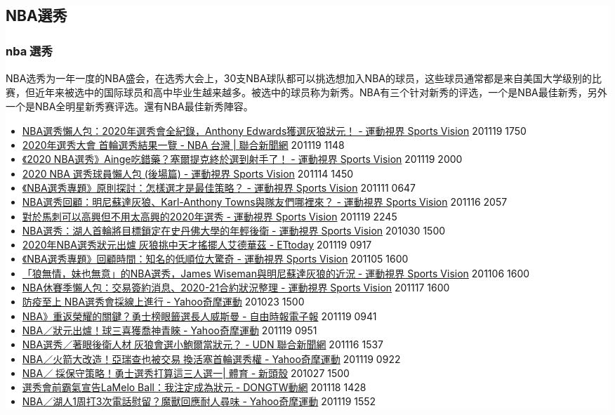 ## NBA選秀

### nba 選秀

NBA选秀为一年一度的NBA盛会，在选秀大会上，30支NBA球队都可以挑选想加入NBA的球员，这些球员通常都是来自美国大学级别的比赛，但近年来被选中的国际球员和高中毕业生越来越多。被选中的球员称为新秀。NBA有三个针对新秀的评选，一个是NBA最佳新秀，另外一个是NBA全明星新秀赛评选。還有NBA最佳新秀陣容。
- [NBA選秀懶人包：2020年選秀會全紀錄，Anthony Edwards獲選灰狼狀元！ - 運動視界 Sports Vision](https://www.sportsv.net/articles/79119 "NBA選秀懶人包：2020年選秀會全紀錄，Anthony Edwards獲選灰狼狀元！ - 運動視界 Sports Vision") 201119 1750
- [2020年選秀大會 首輪選秀結果一覽 - NBA 台灣 | 聯合新聞網](https://nba.udn.com/nba/story/6780/5026847 "2020年選秀大會 首輪選秀結果一覽 - NBA 台灣 | 聯合新聞網") 201119 1148
- [《2020 NBA選秀》Ainge吃錯藥？塞爾提克終於選到射手了！ - 運動視界 Sports Vision](https://www.sportsv.net/articles/79156 "《2020 NBA選秀》Ainge吃錯藥？塞爾提克終於選到射手了！ - 運動視界 Sports Vision") 201119 2000
- [2020 NBA 選秀球員懶人包 (後場篇) - 運動視界 Sports Vision](https://www.sportsv.net/articles/78815 "2020 NBA 選秀球員懶人包 (後場篇) - 運動視界 Sports Vision") 201114 1450
- [《NBA選秀專題》原則探討：怎樣選才是最佳策略？ - 運動視界 Sports Vision](https://www.sportsv.net/articles/75996 "《NBA選秀專題》原則探討：怎樣選才是最佳策略？ - 運動視界 Sports Vision") 201111 0647
- [NBA選秀回顧：明尼蘇達灰狼、Karl-Anthony Towns與隊友們哪裡來？ - 運動視界 Sports Vision](https://www.sportsv.net/articles/78761 "NBA選秀回顧：明尼蘇達灰狼、Karl-Anthony Towns與隊友們哪裡來？ - 運動視界 Sports Vision") 201116 2057
- [對於馬刺可以高興但不用太高興的2020年選秀 - 運動視界 Sports Vision](https://www.sportsv.net/articles/79175 "對於馬刺可以高興但不用太高興的2020年選秀 - 運動視界 Sports Vision") 201119 2245
- [NBA選秀：湖人首輪將目標鎖定在史丹佛大學的年輕後衛 - 運動視界 Sports Vision](https://www.sportsv.net/articles/78702 "NBA選秀：湖人首輪將目標鎖定在史丹佛大學的年輕後衛 - 運動視界 Sports Vision") 201030 1500
- [2020年NBA選秀狀元出爐 灰狼挑中天才搖擺人艾德華茲 - ETtoday](https://sports.ettoday.net/news/1857787?redirect=1 "2020年NBA選秀狀元出爐 灰狼挑中天才搖擺人艾德華茲 - ETtoday") 201119 0917
- [《NBA選秀專題》回顧時間：知名的低順位大驚奇 - 運動視界 Sports Vision](https://www.sportsv.net/articles/78792 "《NBA選秀專題》回顧時間：知名的低順位大驚奇 - 運動視界 Sports Vision") 201105 1600
- [「狼無情，妹也無意」的NBA選秀，James Wiseman與明尼蘇達灰狼的近況 - 運動視界 Sports Vision](https://www.sportsv.net/articles/78762 "「狼無情，妹也無意」的NBA選秀，James Wiseman與明尼蘇達灰狼的近況 - 運動視界 Sports Vision") 201106 1600
- [NBA休賽季懶人包：交易簽約消息、2020-21合約狀況整理 - 運動視界 Sports Vision](https://www.sportsv.net/articles/78938 "NBA休賽季懶人包：交易簽約消息、2020-21合約狀況整理 - 運動視界 Sports Vision") 201117 1600
- [防疫至上 NBA選秀會採線上進行 - Yahoo奇摩運動](https://tw.sports.yahoo.com/news/%E9%98%B2%E7%96%AB%E8%87%B3%E4%B8%8A-nba%E9%81%B8%E7%A7%80%E6%9C%83%E6%8E%A1%E7%B7%9A%E4%B8%8A%E9%80%B2%E8%A1%8C-093501207.html "防疫至上 NBA選秀會採線上進行 - Yahoo奇摩運動") 201023 1500
- [NBA》重返榮耀的關鍵？勇士榜眼籤選長人威斯曼 - 自由時報電子報](https://sports.ltn.com.tw/news/breakingnews/3356143 "NBA》重返榮耀的關鍵？勇士榜眼籤選長人威斯曼 - 自由時報電子報") 201119 0941
- [NBA／狀元出爐！球三喜獲喬神青睞 - Yahoo奇摩運動](https://tw.sports.yahoo.com/news/nba-%E7%8B%80%E5%85%83%E5%87%BA%E7%88%90-%E7%90%83%E4%B8%89%E5%96%9C%E7%8D%B2%E5%96%AC%E7%A5%9E%E9%9D%92%E7%9D%9E-015120623.html "NBA／狀元出爐！球三喜獲喬神青睞 - Yahoo奇摩運動") 201119 0951
- [NBA選秀／著眼後衛人材 灰狼會選小鮑爾當狀元？ - UDN 聯合新聞網](https://udn.com/news/story/7002/5019157?from=udn-catelistnews_ch2 "NBA選秀／著眼後衛人材 灰狼會選小鮑爾當狀元？ - UDN 聯合新聞網") 201116 1537
- [NBA／火箭大改造！亞瑞查也被交易 換活塞首輪選秀權 - Yahoo奇摩運動](https://tw.sports.yahoo.com/news/nba-%E7%81%AB%E7%AE%AD%E5%A4%A7%E6%94%B9%E9%80%A0-%E4%BA%9E%E7%91%9E%E6%9F%A5%E4%B9%9F%E8%A2%AB%E4%BA%A4%E6%98%93-%E6%8F%9B%E6%B4%BB%E5%A1%9E%E9%A6%96%E8%BC%AA%E9%81%B8%E7%A7%80%E6%AC%8A-012217545.html "NBA／火箭大改造！亞瑞查也被交易 換活塞首輪選秀權 - Yahoo奇摩運動") 201119 0922
- [NBA／ 採保守策略！勇士選秀打算這三人選一| 體育 - 新頭殼](https://newtalk.tw/news/view/2020-10-27/485361 "NBA／ 採保守策略！勇士選秀打算這三人選一| 體育 - 新頭殼") 201027 1500
- [選秀會前霸氣宣告LaMelo Ball：我注定成為狀元 - DONGTW動網](https://www.dongtw.com/sports/nba/20201118/1108660.html "選秀會前霸氣宣告LaMelo Ball：我注定成為狀元 - DONGTW動網") 201118 1428
- [NBA／湖人1周打3次電話慰留？魔獸回應耐人尋味 - Yahoo奇摩運動](https://tw.sports.yahoo.com/news/nba-%E6%B9%96%E4%BA%BA1%E5%91%A8%E6%89%933%E6%AC%A1%E9%9B%BB%E8%A9%B1%E6%85%B0%E7%95%99-%E9%AD%94%E7%8D%B8%E5%9B%9E%E6%87%89%E8%80%90%E4%BA%BA%E5%B0%8B%E5%91%B3-075212574.html?bcmt=1 "NBA／湖人1周打3次電話慰留？魔獸回應耐人尋味 - Yahoo奇摩運動") 201119 1552
